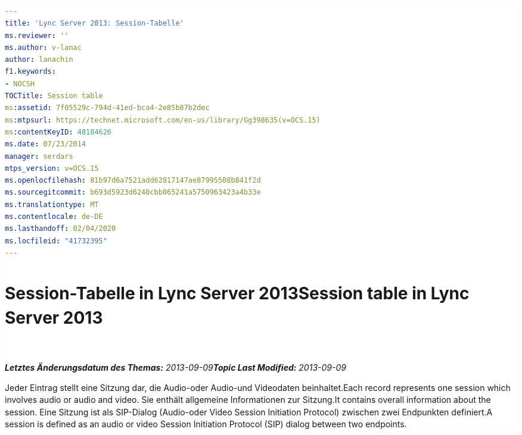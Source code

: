 ```yaml
---
title: 'Lync Server 2013: Session-Tabelle'
ms.reviewer: ''
ms.author: v-lanac
author: lanachin
f1.keywords:
- NOCSH
TOCTitle: Session table
ms:assetid: 7f05529c-794d-41ed-bca4-2e85b87b2dec
ms:mtpsurl: https://technet.microsoft.com/en-us/library/Gg398635(v=OCS.15)
ms:contentKeyID: 48184626
ms.date: 07/23/2014
manager: serdars
mtps_version: v=OCS.15
ms.openlocfilehash: 81b97d6a7521add62817147ae87995508b841f2d
ms.sourcegitcommit: b693d5923d6240cbb865241a5750963423a4b33e
ms.translationtype: MT
ms.contentlocale: de-DE
ms.lasthandoff: 02/04/2020
ms.locfileid: "41732395"
---
```

<div data-xmlns="http://www.w3.org/1999/xhtml">

<div class="topic" data-xmlns="http://www.w3.org/1999/xhtml" data-msxsl="urn:schemas-microsoft-com:xslt" data-cs="http://msdn.microsoft.com/en-us/">

<div data-asp="http://msdn2.microsoft.com/asp">

# <a name="session-table-in-lync-server-2013"></a><span data-ttu-id="6fd9c-102">Session-Tabelle in Lync Server 2013</span><span class="sxs-lookup"><span data-stu-id="6fd9c-102">Session table in Lync Server 2013</span></span>

</div>

<div id="mainSection">

<div id="mainBody">

<span> </span>

<span data-ttu-id="6fd9c-103">_**Letztes Änderungsdatum des Themas:** 2013-09-09_</span><span class="sxs-lookup"><span data-stu-id="6fd9c-103">_**Topic Last Modified:** 2013-09-09_</span></span>

<span data-ttu-id="6fd9c-104">Jeder Eintrag stellt eine Sitzung dar, die Audio-oder Audio-und Videodaten beinhaltet.</span><span class="sxs-lookup"><span data-stu-id="6fd9c-104">Each record represents one session which involves audio or audio and video.</span></span> <span data-ttu-id="6fd9c-105">Sie enthält allgemeine Informationen zur Sitzung.</span><span class="sxs-lookup"><span data-stu-id="6fd9c-105">It contains overall information about the session.</span></span> <span data-ttu-id="6fd9c-106">Eine Sitzung ist als SIP-Dialog (Audio-oder Video Session Initiation Protocol) zwischen zwei Endpunkten definiert.</span><span class="sxs-lookup"><span data-stu-id="6fd9c-106">A session is defined as an audio or video Session Initiation Protocol (SIP) dialog between two endpoints.</span></span>
